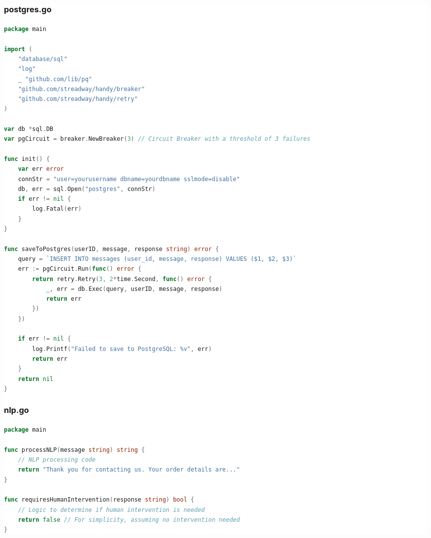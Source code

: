 ### postgres.go

```go
package main

import (
    "database/sql"
    "log"
    _ "github.com/lib/pq"
    "github.com/streadway/handy/breaker"
    "github.com/streadway/handy/retry"
)

var db *sql.DB
var pgCircuit = breaker.NewBreaker(3) // Circuit Breaker with a threshold of 3 failures

func init() {
    var err error
    connStr = "user=yourusername dbname=yourdbname sslmode=disable"
    db, err = sql.Open("postgres", connStr)
    if err != nil {
        log.Fatal(err)
    }
}

func saveToPostgres(userID, message, response string) error {
    query = `INSERT INTO messages (user_id, message, response) VALUES ($1, $2, $3)`
    err := pgCircuit.Run(func() error {
        return retry.Retry(3, 2*time.Second, func() error {
            _, err = db.Exec(query, userID, message, response)
            return err
        })
    })

    if err != nil {
        log.Printf("Failed to save to PostgreSQL: %v", err)
        return err
    }
    return nil
}
```

### nlp.go

```go
package main

func processNLP(message string) string {
    // NLP processing code
    return "Thank you for contacting us. Your order details are..."
}

func requiresHumanIntervention(response string) bool {
    // Logic to determine if human intervention is needed
    return false // For simplicity, assuming no intervention needed
}
```
